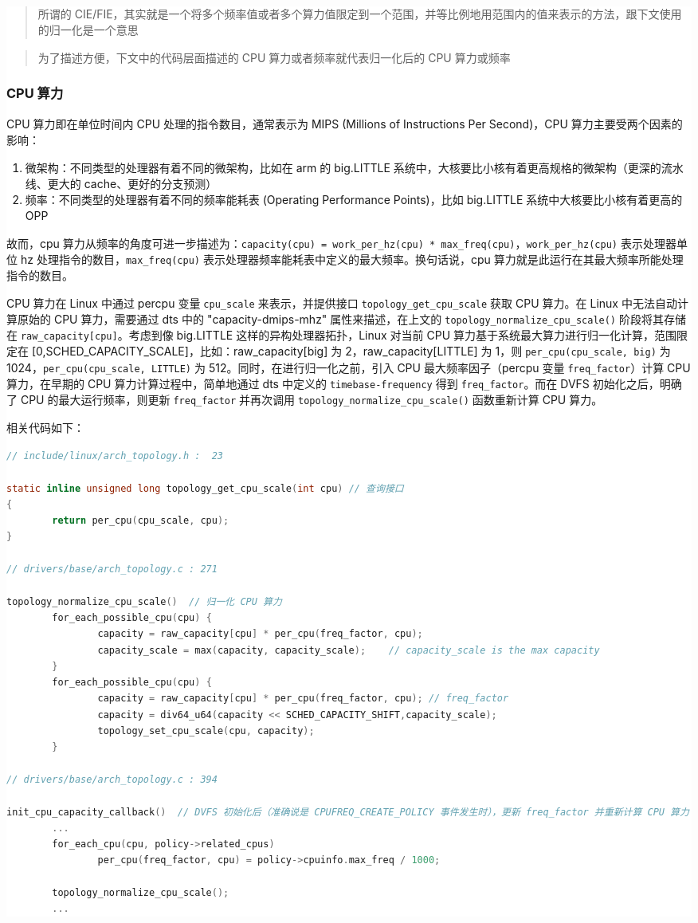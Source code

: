> 所谓的 CIE/FIE，其实就是一个将多个频率值或者多个算力值限定到一个范围，并等比例地用范围内的值来表示的方法，跟下文使用的归一化是一个意思

> 为了描述方便，下文中的代码层面描述的 CPU 算力或者频率就代表归一化后的 CPU 算力或频率

### CPU 算力

CPU 算力即在单位时间内 CPU 处理的指令数目，通常表示为 MIPS (Millions of Instructions Per Second)，CPU 算力主要受两个因素的影响：

1. 微架构：不同类型的处理器有着不同的微架构，比如在 arm 的 big.LITTLE 系统中，大核要比小核有着更高规格的微架构（更深的流水线、更大的 cache、更好的分支预测）
2. 频率：不同类型的处理器有着不同的频率能耗表 (Operating Performance Points)，比如 big.LITTLE 系统中大核要比小核有着更高的 OPP

故而，cpu 算力从频率的角度可进一步描述为：`capacity(cpu) = work_per_hz(cpu) * max_freq(cpu)`，`work_per_hz(cpu)` 表示处理器单位 hz 处理指令的数目，`max_freq(cpu)` 表示处理器频率能耗表中定义的最大频率。换句话说，cpu 算力就是此运行在其最大频率所能处理指令的数目。

CPU 算力在 Linux 中通过 percpu 变量 `cpu_scale` 来表示，并提供接口 `topology_get_cpu_scale` 获取 CPU 算力。在 Linux 中无法自动计算原始的 CPU 算力，需要通过 dts 中的 "capacity-dmips-mhz" 属性来描述，在上文的 `topology_normalize_cpu_scale()` 阶段将其存储在 `raw_capacity[cpu]`。考虑到像 big.LITTLE 这样的异构处理器拓扑，Linux 对当前 CPU 算力基于系统最大算力进行归一化计算，范围限定在 [0,SCHED_CAPACITY_SCALE]，比如：raw_capacity[big] 为 2，raw_capacity[LITTLE] 为 1，则 `per_cpu(cpu_scale, big)` 为 1024，`per_cpu(cpu_scale, LITTLE)` 为 512。同时，在进行归一化之前，引入 CPU 最大频率因子（percpu 变量 `freq_factor`）计算 CPU 算力，在早期的 CPU 算力计算过程中，简单地通过 dts 中定义的 `timebase-frequency` 得到 `freq_factor`。而在 DVFS 初始化之后，明确了 CPU 的最大运行频率，则更新 `freq_factor` 并再次调用 `topology_normalize_cpu_scale()` 函数重新计算 CPU 算力。

相关代码如下：

```c
// include/linux/arch_topology.h :  23

static inline unsigned long topology_get_cpu_scale(int cpu) // 查询接口
{
        return per_cpu(cpu_scale, cpu);
}

// drivers/base/arch_topology.c : 271

topology_normalize_cpu_scale()  // 归一化 CPU 算力
        for_each_possible_cpu(cpu) {
                capacity = raw_capacity[cpu] * per_cpu(freq_factor, cpu);
                capacity_scale = max(capacity, capacity_scale);    // capacity_scale is the max capacity
        }
        for_each_possible_cpu(cpu) {
                capacity = raw_capacity[cpu] * per_cpu(freq_factor, cpu); // freq_factor
                capacity = div64_u64(capacity << SCHED_CAPACITY_SHIFT,capacity_scale);
                topology_set_cpu_scale(cpu, capacity);
        }

// drivers/base/arch_topology.c : 394

init_cpu_capacity_callback()  // DVFS 初始化后（准确说是 CPUFREQ_CREATE_POLICY 事件发生时），更新 freq_factor 并重新计算 CPU 算力
        ...
        for_each_cpu(cpu, policy->related_cpus)
                per_cpu(freq_factor, cpu) = policy->cpuinfo.max_freq / 1000;

        topology_normalize_cpu_scale();
        ...
```


[1]: https://lore.kernel.org/linux-riscv/20230322061856.2774840-1-suagrfillet@gmail.com/T/#u
[2]: https://www.kernel.org/doc/html/next/scheduler/sched-capacity.html